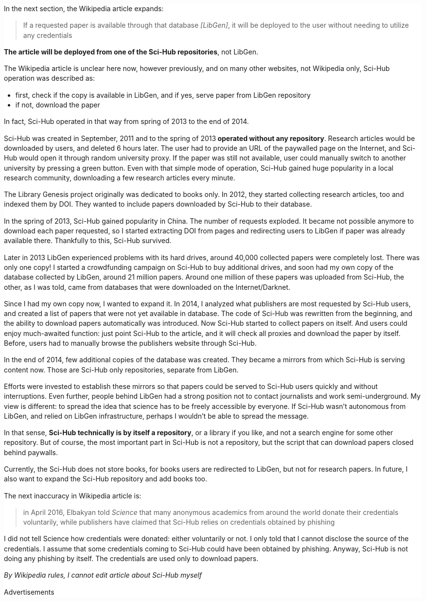 <p>In the next section, the Wikipedia article expands:</p>
<blockquote><p>If a requested paper is available through that database <em>[LibGen]</em>, it will be deployed to the user without needing to utilize any credentials</p></blockquote>
<p><strong>The article will be deployed from one of the Sci-Hub repositories</strong>, not LibGen.</p>
<p>The Wikipedia article is unclear here now, however previously, and on many other websites, not Wikipedia only, Sci-Hub operation was described as:</p>
<ul>
<li>first, check if the copy is available in LibGen, and if yes, serve paper from LibGen repository</li>
<li>if not, download the paper</li>
</ul>
<p>In fact, Sci-Hub operated in that way from spring of 2013 to the end of 2014.</p>
<p>Sci-Hub was created in September, 2011 and to the spring of 2013<strong> operated without any repository</strong>. Research articles would be downloaded by users, and deleted 6 hours later. The user had to provide an URL of the paywalled page on the Internet, and Sci-Hub would open it through random university proxy. If the paper was still not available, user could manually switch to another university by pressing a green button. Even with that simple mode of operation, Sci-Hub gained huge popularity in a local research community, downloading a few research articles every minute.</p>
<p>The Library Genesis project originally was dedicated to books only. In 2012, they started collecting research articles, too and indexed them by DOI. They wanted to include papers downloaded by Sci-Hub to their database.</p>
<p>In the spring of 2013, Sci-Hub gained popularity in China. The number of requests exploded. It became not possible anymore to download each paper requested, so I started extracting DOI from pages and redirecting users to LibGen if paper was already available there. Thankfully to this, Sci-Hub survived.</p>
<p>Later in 2013 LibGen experienced problems with its hard drives, around 40,000 collected papers were completely lost. There was only one copy! I started a crowdfunding campaign on Sci-Hub to buy additional drives, and soon had my own copy of the database collected by LibGen, around 21 million papers. Around one million of these papers was uploaded from Sci-Hub, the other, as I was told, came from databases that were downloaded on the Internet/Darknet.</p>
<p>Since I had my own copy now, I wanted to expand it. In 2014, I analyzed what publishers are most requested by Sci-Hub users, and created a list of papers that were not yet available in database. The code of Sci-Hub was rewritten from the beginning, and the ability to download papers automatically was introduced. Now Sci-Hub started to collect papers on itself. And users could enjoy much-awaited function: just point Sci-Hub to the article, and it will check all proxies and download the paper by itself. Before, users had to manually browse the publishers website through Sci-Hub.</p>
<p>In the end of 2014, few additional copies of the database was created. They became a mirrors from which Sci-Hub is serving content now. Those are Sci-Hub only repositories, separate from LibGen.</p>
<p>Efforts were invested to establish these mirrors so that papers could be served to Sci-Hub users quickly and without interruptions. Even further, people behind LibGen had a strong position not to contact journalists and work semi-underground. My view is different: to spread the idea that science has to be freely accessible by everyone. If Sci-Hub wasn’t autonomous from LibGen, and relied on LibGen infrastructure, perhaps I wouldn’t be able to spread the message.</p>
<p>In that sense, <strong>Sci-Hub technically is by itself a repository</strong>, or a library if you like, and not a search engine for some other repository. But of course, the most important part in Sci-Hub is not a repository, but the script that can download papers closed behind paywalls.</p>
<p>Currently, the Sci-Hub does not store books, for books users are redirected to LibGen, but not for research papers. In future, I also want to expand the Sci-Hub repository and add books too.</p>
<p>The next inaccuracy in Wikipedia article is:</p>
<blockquote><p>in April 2016, Elbakyan told <i>Science</i> that many anonymous academics from around the world donate their credentials voluntarily, while publishers have claimed that Sci-Hub relies on credentials obtained by phishing</p></blockquote>
<p>I did not tell Science how credentials were donated: either voluntarily or not. I only told that I cannot disclose the source of the credentials. I assume that some credentials coming to Sci-Hub could have been obtained by phishing. Anyway, Sci-Hub is not doing any phishing by itself. The credentials are used only to download papers.</p>
<p><em>By Wikipedia rules, I cannot edit article about Sci-Hub myself</em></p>
<div>
			<div>
				Advertisements
				